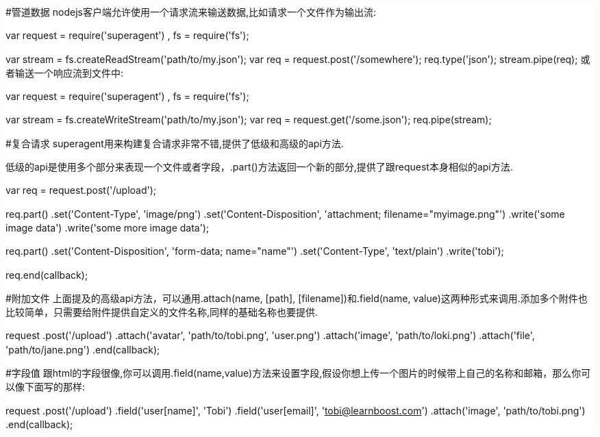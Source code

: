 #管道数据
nodejs客户端允许使用一个请求流来输送数据,比如请求一个文件作为输出流:

var request = require('superagent')
  , fs = require('fs');

var stream = fs.createReadStream('path/to/my.json');
var req = request.post('/somewhere');
req.type('json');
stream.pipe(req);
或者输送一个响应流到文件中:

var request = require('superagent')
  , fs = require('fs');

var stream = fs.createWriteStream('path/to/my.json');
var req = request.get('/some.json');
req.pipe(stream);

#复合请求
superagent用来构建复合请求非常不错,提供了低级和高级的api方法.

低级的api是使用多个部分来表现一个文件或者字段，.part()方法返回一个新的部分,提供了跟request本身相似的api方法.

var req = request.post('/upload');

 req.part()
   .set('Content-Type', 'image/png')
   .set('Content-Disposition', 'attachment; filename="myimage.png"')
   .write('some image data')
   .write('some more image data');

 req.part()
   .set('Content-Disposition', 'form-data; name="name"')
   .set('Content-Type', 'text/plain')
   .write('tobi');

 req.end(callback);

#附加文件
上面提及的高级api方法，可以通用.attach(name, [path], [filename])和.field(name, value)这两种形式来调用.添加多个附件也比较简单，只需要给附件提供自定义的文件名称,同样的基础名称也要提供.

request
  .post('/upload')
  .attach('avatar', 'path/to/tobi.png', 'user.png')
  .attach('image', 'path/to/loki.png')
  .attach('file', 'path/to/jane.png')
  .end(callback);

#字段值
跟html的字段很像,你可以调用.field(name,value)方法来设置字段,假设你想上传一个图片的时候带上自己的名称和邮箱，那么你可以像下面写的那样:

 request
   .post('/upload')
   .field('user[name]', 'Tobi')
   .field('user[email]', 'tobi@learnboost.com')
   .attach('image', 'path/to/tobi.png')
   .end(callback);
